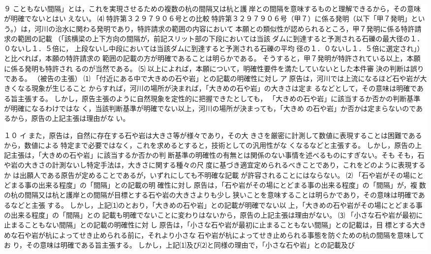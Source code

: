   ９ 
こともない間隔」とは，これを実現させるための複数の杭の間隔又は杭と護
岸との間隔を意味するものと理解できるから，その意味が明確でないとはい
えない。 
  ⑷ 特許第３２９７９０６号との比較 
    特許第３２９７９０６号（甲７）に係る発明（以下「甲７発明」とい
う。）は，河川の治水に関わる発明であり，特許請求の範囲の内容において
本願との類似性が認められるところ，甲７発明に係る特許請求の範囲の記載
（「該横梁の上下方向の間隔が，前記スリット部の下段においては当該
ダムに到達すると予測される石礫の最大径の１．０ないし１．５倍に，
上段ないし中段においては当該ダムに到達すると予測される石礫の平均
径の１．０ないし１．５倍に選定され」）と比べれば，本願の特許請求の
範囲の記載の方が明確であることは明らかである。 
    そうすると，甲７発明が特許されている以上，本願に係る発明も特許され
るのが当然である。 
  ⑸ 以上によれば，本願について，明確性要件を満たしていないとした本件審
決の判断は誤りである。 
  （被告の主張） 
  ⑴ 「付近にある中で大きめの石や岩」との記載の明確性に対し 
   ア 原告は，河川では上流になるほど石や岩が大きくなる現象が生じること
からすれば，河川の場所が決まれば，「大きめの石や岩」の大きさは定ま
るなどとして，その意味は明確である旨主張する。 
     しかし，原告主張のように自然現象を定性的に把握できたとしても，
「大きめの石や岩」に該当するか否かの判断基準が明確になるわけではな
く，当該判断基準が明確でない以上，河川の場所が決まっても，「大きめ
の石や岩」か否かは定まらないのであるから，原告の上記主張は理由がな
い。 
 
  １０ 
   イ また，原告は，自然に存在する石や岩は大きさ等が様々であり，その大
きさを厳密に計測して数値に表現することは困難であるから，数値による
特定まで必要ではなく，これを求めるとすると，技術としての汎用性がな
くなるなどと主張する。 
     しかし，原告の上記主張は，「大きめの石や岩」に該当するか否かの判
断基準の明確性の有無とは関係のない事情を述べるものにすぎない。そも
そも，石や岩の大きさの計測ないし特定手法は，大きさに関する種々の尺
度に基づき適宜定められるべきことであり，これをどのように表現するか
は出願人である原告が定めることであるが，いずれにしても不明確な記載
が許容されることにはならない。 
⑵ 「石や岩がその場にとどまる事の出来る程度」の「間隔」との記載の明
確性に対し 
  原告は，「石や岩がその場にとどまる事の出来る程度」の「間隔」が，複
数の杭の間隔又は杭と護岸との間隔が目標とする石や岩の大きさよりも少し
狭いことを意味することは明らかであり，その意味は明確であるなどと主張
する。 
しかし，上記⑴のとおり，「大きめの石や岩」との記載が明確でない以
上，「大きめの石や岩がその場にとどまる事の出来る程度」の「間隔」との
記載も明確でないことに変わりはないから，原告の上記主張は理由がない。 
⑶ 「小さな石や岩が最初に止まることもない間隔」との記載の明確性に対
し 
 原告は，「小さな石や岩が最初に止まることもない間隔」との記載は，目
標とする大きめな石や岩が杭によってせき止められる前に，それより小さな
石や岩が杭によってせき止められる事態を防ぐための杭の間隔を意味してお
り，その意味は明確である旨主張する。 
 しかし，上記⑴及び⑵と同様の理由で，「小さな石や岩」との記載及び
 